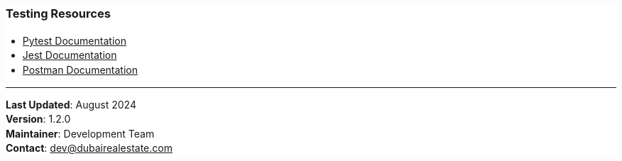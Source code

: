 ### **Testing Resources**
- [Pytest Documentation](https://docs.pytest.org/)
- [Jest Documentation](https://jestjs.io/docs/getting-started)
- [Postman Documentation](https://learning.postman.com/)

---

**Last Updated**: August 2024  
**Version**: 1.2.0  
**Maintainer**: Development Team  
**Contact**: dev@dubairealestate.com


